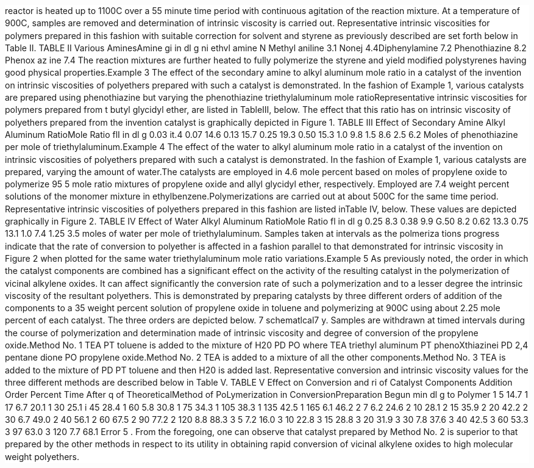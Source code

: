 reactor is heated up to 1100C over a 55 minute time period with continuous agitation of the reaction mixture. At a temperature of 900C, samples are removed and determination of intrinsic viscosity is carried out. Representative intrinsic viscosities for polymers prepared in this fashion with suitable correction for solvent and styrene as previously described are set forth below in Table II. TABLE II Various AminesAmine gi in dl g ni ethvl amine N Methyl aniline 3.1 Nonej 4.4Diphenylamine 7.2 Phenothiazine 8.2 Phenox az ine 7.4 The reaction mixtures are further heated to fully polymerize the styrene and yield modified polystyrenes having good physical properties.Example 3 The effect of the secondary amine to alkyl aluminum mole ratio in a catalyst of the invention on intrinsic viscosities of polyethers prepared with such a catalyst is demonstrated. In the fashion of Example 1, various catalysts are prepared using phenothiazine but varying the phenothiazine triethylaluminum mole ratioRepresentative intrinsic viscosities for polymers prepared from t butyl glycidyl ether, are listed in TableIII, below. The effect that this ratio has on intrinsic viscosity of polyethers prepared from the invention catalyst is graphically depicted in Figure 1. TABLE III Effect of Secondary Amine Alkyl Aluminum RatioMole Ratio flI in dl g 0.03 it.4 0.07 14.6 0.13 15.7 0.25 19.3 0.50 15.3 1.0 9.8 1.5 8.6 2.5 6.2 Moles of phenothiazine per mole of triethylaluminum.Example 4 The effect of the water to alkyl aluminum mole ratio in a catalyst of the invention on intrinsic viscosities of polyethers prepared with such a catalyst is demonstrated. In the fashion of Example 1, various catalysts are prepared, varying the amount of water.The catalysts are employed in 4.6 mole percent based on moles of propylene oxide to polymerize 95 5 mole ratio mixtures of propylene oxide and allyl glycidyl ether, respectively. Employed are 7.4 weight percent solutions of the monomer mixture in ethylbenzene.Polymerizations are carried out at about 500C for the same time period. Representative intrinsic viscosities of polyethers prepared in this fashion are listed inTable IV, below. These values are depicted graphically in Figure 2. TABLE IV Effect of Water Alkyl Aluminum RatioMole Ratio fl in dl g 0.25 8.3 0.38 9.9 G.50 8.2 0.62 13.3 0.75 13.1 1.0 7.4 1.25 3.5 moles of water per mole of triethylaluminum. Samples taken at intervals as the polmeriza tions progress indicate that the rate of conversion to polyether is affected in a fashion parallel to that demonstrated for intrinsic viscosity in Figure 2 when plotted for the same water triethylaluminum mole ratio variations.Example 5 As previously noted, the order in which the catalyst components are combined has a significant effect on the activity of the resulting catalyst in the polymerization of vicinal alkylene oxides. It can affect significantly the conversion rate of such a polymerization and to a lesser degree the intrinsic viscosity of the resultant polyethers. This is demonstrated by preparing catalysts by three different orders of addition of the components to a 35 weight percent solution of propylene oxide in toluene and polymerizing at 900C using about 2.25 mole percent of each catalyst. The three orders are depicted below. 7 schematlcal7 y. Samples are withdrawn at timed intervals during the course of polymerization and determination made of intrinsic viscosity and degree of conversion of the propylene oxide.Method No. 1 TEA PT toluene is added to the mixture of H20 PD PO where TEA triethyl aluminum PT phenoXthiazinei PD 2,4 pentane dione PO propylene oxide.Method No. 2 TEA is added to a mixture of all the other components.Method No. 3 TEA is added to the mixture of PD PT toluene and then H20 is added last. Representative conversion and intrinsic viscosity values for the three different methods are described below in Table V. TABLE V Effect on Conversion and ri of Catalyst Components Addition Order Percent Time After q of TheoreticalMethod of PoLymerization in ConversionPreparation Begun min dl g to Polymer 1 5 14.7 1 17 6.7 20.1 1 30 25.1 i 45 28.4 1 60 5.8 30.8 1 75 34.3 1 105 38.3 1 135 42.5 1 165 6.1 46.2 2 7 6.2 24.6 2 10 28.1 2 15 35.9 2 20 42.2 2 30 6.7 49.0 2 40 56.1 2 60 67.5 2 90 77.2 2 120 8.8 88.3 3 5 7.2 16.0 3 10 22.8 3 15 28.8 3 20 31.9 3 30 7.8 37.6 3 40 42.5 3 60 53.3 3 97 63.0 3 120 7.7 68.1 Error 5 . From the foregoing, one can observe that catalyst prepared by Method No. 2 is superior to that prepared by the other methods in respect to its utility in obtaining rapid conversion of vicinal alkylene oxides to high molecular weight polyethers.